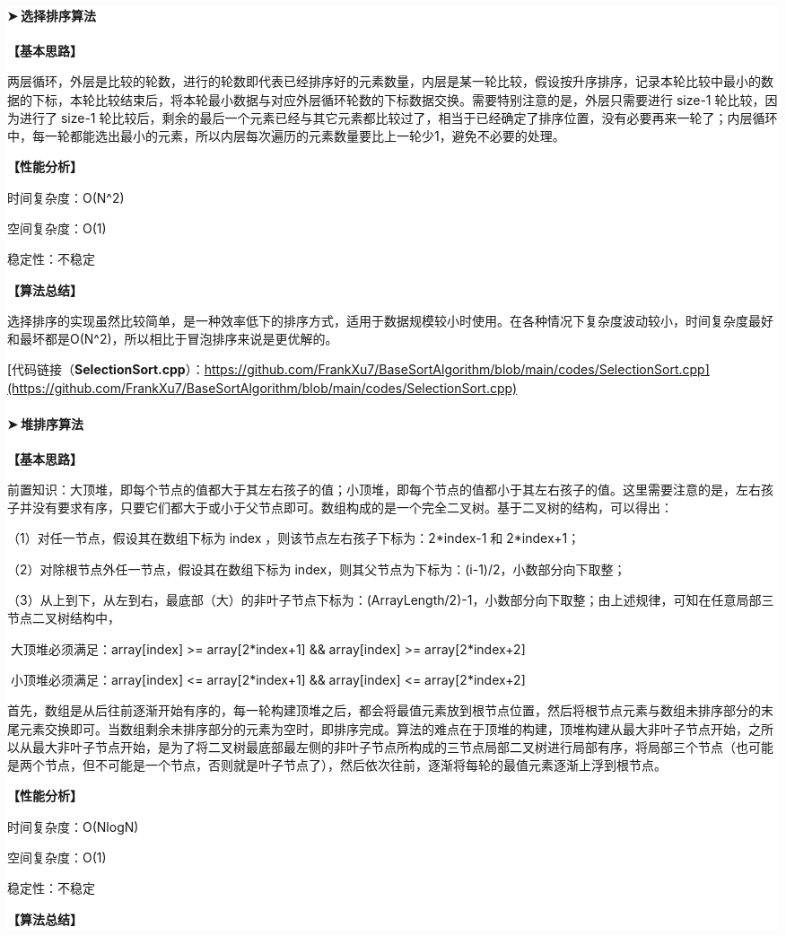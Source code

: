



#### **➤ 选择排序算法**

**【基本思路】**

两层循环，外层是比较的轮数，进行的轮数即代表已经排序好的元素数量，内层是某一轮比较，假设按升序排序，记录本轮比较中最小的数据的下标，本轮比较结束后，将本轮最小数据与对应外层循环轮数的下标数据交换。需要特别注意的是，外层只需要进行 size-1 轮比较，因为进行了 size-1 轮比较后，剩余的最后一个元素已经与其它元素都比较过了，相当于已经确定了排序位置，没有必要再来一轮了；内层循环中，每一轮都能选出最小的元素，所以内层每次遍历的元素数量要比上一轮少1，避免不必要的处理。

**【性能分析】**

时间复杂度：O(N^2)

空间复杂度：O(1)

稳定性：不稳定

**【算法总结】**

选择排序的实现虽然比较简单，是一种效率低下的排序方式，适用于数据规模较小时使用。在各种情况下复杂度波动较小，时间复杂度最好和最坏都是O(N^2)，所以相比于冒泡排序来说是更优解的。

[代码链接（**SelectionSort.cpp**）：https://github.com/FrankXu7/BaseSortAlgorithm/blob/main/codes/SelectionSort.cpp](https://github.com/FrankXu7/BaseSortAlgorithm/blob/main/codes/SelectionSort.cpp)









#### **➤ 堆排序算法**

**【基本思路】**

前置知识：大顶堆，即每个节点的值都大于其左右孩子的值；小顶堆，即每个节点的值都小于其左右孩子的值。这里需要注意的是，左右孩子并没有要求有序，只要它们都大于或小于父节点即可。数组构成的是一个完全二叉树。基于二叉树的结构，可以得出：

（1）对任一节点，假设其在数组下标为 index ，则该节点左右孩子下标为：2\*index-1 和 2\*index+1；

（2）对除根节点外任一节点，假设其在数组下标为 index，则其父节点为下标为：(i-1)/2，小数部分向下取整；

（3）从上到下，从左到右，最底部（大）的非叶子节点下标为：(ArrayLength/2)-1，小数部分向下取整；由上述规律，可知在任意局部三节点二叉树结构中，

​			大顶堆必须满足：array[index] >= array[2\*index+1] && array[index] >= array[2\*index+2]

​			小顶堆必须满足：array[index] <= array[2\*index+1] && array[index] <= array[2\*index+2]

首先，数组是从后往前逐渐开始有序的，每一轮构建顶堆之后，都会将最值元素放到根节点位置，然后将根节点元素与数组未排序部分的末尾元素交换即可。当数组剩余未排序部分的元素为空时，即排序完成。算法的难点在于顶堆的构建，顶堆构建从最大非叶子节点开始，之所以从最大非叶子节点开始，是为了将二叉树最底部最左侧的非叶子节点所构成的三节点局部二叉树进行局部有序，将局部三个节点（也可能是两个节点，但不可能是一个节点，否则就是叶子节点了），然后依次往前，逐渐将每轮的最值元素逐渐上浮到根节点。

**【性能分析】**

时间复杂度：O(NlogN)

空间复杂度：O(1)

稳定性：不稳定

**【算法总结】**
